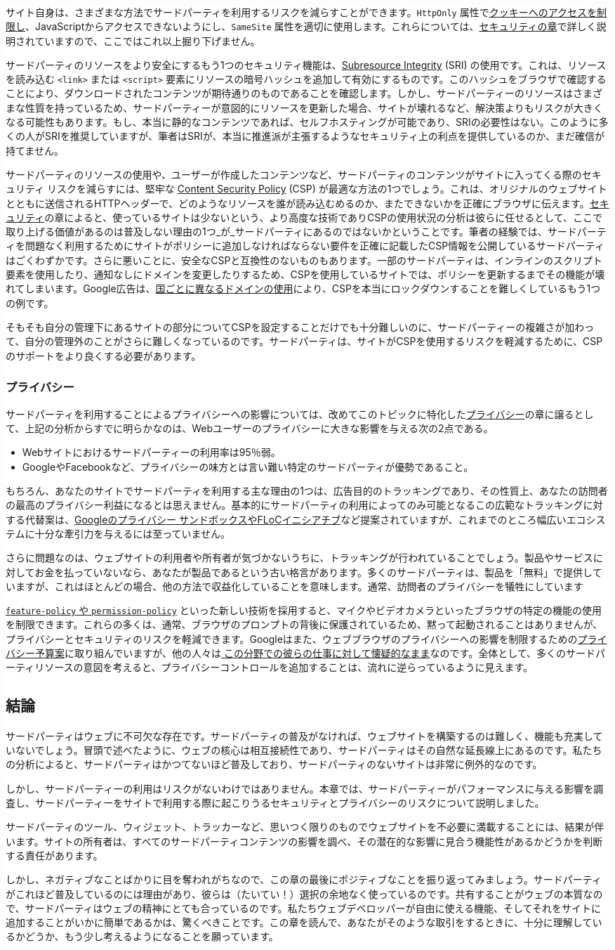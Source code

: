 サイト自身は、さまざまな方法でサードパーティを利用するリスクを減らすことができます。`HttpOnly` 属性で<a href="https://developer.mozilla.org/ja/docs/Web/HTTP/Cookies#restrict_access_to_cookies">クッキーへのアクセスを制限し</a>、JavaScriptからアクセスできないようにし、`SameSite` 属性を適切に使用します。これらについては、[セキュリティの章](./security)で詳しく説明されていますので、ここではこれ以上掘り下げません。

サードパーティのリソースをより安全にするもう1つのセキュリティ機能は、<a href="https://developer.mozilla.org/ja/docs/Web/Security/Subresource_Integrity">Subresource Integrity</a> (SRI) の使用です。これは、リソースを読み込む `<link>` または `<script>` 要素にリソースの暗号ハッシュを追加して有効にするものです。このハッシュをブラウザで確認することにより、ダウンロードされたコンテンツが期待通りのものであることを確認します。しかし、サードパーティーのリソースはさまざまな性質を持っているため、サードパーティーが意図的にリソースを更新した場合、サイトが壊れるなど、解決策よりもリスクが大きくなる可能性もあります。もし、本当に静的なコンテンツであれば、セルフホスティングが可能であり、SRIの必要性はない。このように多くの人がSRIを推奨していますが、筆者はSRIが、本当に推進派が主張するようなセキュリティ上の利点を提供しているのか、まだ確信が持てません。

サードパーティのリソースの使用や、ユーザーが作成したコンテンツなど、サードパーティのコンテンツがサイトに入ってくる際のセキュリティ リスクを減らすには、堅牢な <a href="https://developer.mozilla.org/ja/docs/Web/HTTP/CSP">Content Security Policy</a> (CSP) が最適な方法の1つでしょう。これは、オリジナルのウェブサイトとともに送信されるHTTPヘッダーで、どのようなリソースを誰が読み込むめるのか、またできないかを正確にブラウザに伝えます。[セキュリティ](./security)の章によると、使っているサイトは少ないという、より高度な技術でありCSPの使用状況の分析は彼らに任せるとして、ここで取り上げる価値があるのは普及しない理由の1つ_が_サードパーティにあるのではないかということです。筆者の経験では、サードパーティを問題なく利用するためにサイトがポリシーに追加しなければならない要件を正確に記載したCSP情報を公開しているサードパーティはごくわずかです。さらに悪いことに、安全なCSPと互換性のないものもあります。一部のサードパーティは、インラインのスクリプト要素を使用したり、通知なしにドメインを変更したりするため、CSPを使用しているサイトでは、ポリシーを更新するまでその機能が壊れてしまいます。Google広告は、<a hreflang="en" href="https://stackoverflow.com/questions/34361383/google-adwords-csp-content-security-policy-img-src">国ごとに異なるドメインの使用</a>により、CSPを本当にロックダウンすることを難しくしているもう1つの例です。

そもそも自分の管理下にあるサイトの部分についてCSPを設定することだけでも十分難しいのに、サードパーティーの複雑さが加わって、自分の管理外のことがさらに難しくなっているのです。サードパーティは、サイトがCSPを使用するリスクを軽減するために、CSPのサポートをより良くする必要があります。

### プライバシー

サードパーティを利用することによるプライバシーへの影響については、改めてこのトピックに特化した[プライバシー](./privacy)の章に譲るとして、上記の分析からすでに明らかなのは、Webユーザーのプライバシーに大きな影響を与える次の2点である。

- Webサイトにおけるサードパーティーの利用率は95％弱。
- GoogleやFacebookなど、プライバシーの味方とは言い難い特定のサードパーティが優勢であること。

もちろん、あなたのサイトでサードパーティを利用する主な理由の1つは、広告目的のトラッキングであり、その性質上、あなたの訪問者の最高のプライバシー利益になるとは思えません。基本的にサードパーティの利用によってのみ可能となるこの広範なトラッキングに対する代替案は、<a hreflang="en" href="https://blog.google/products/ads-commerce/2021-01-privacy-sandbox/">Googleのプライバシー サンドボックスやFLoCイニシアチブ</a>など提案されていますが、これまでのところ幅広いエコシステムに十分な牽引力を与えるには至っていません。

さらに問題なのは、ウェブサイトの利用者や所有者が気づかないうちに、トラッキングが行われていることでしょう。製品やサービスに対してお金を払っていないなら、あなたが製品であるという古い格言があります。多くのサードパーティは、製品を「無料」で提供していますが、これはほとんどの場合、他の方法で収益化していることを意味します。通常、訪問者のプライバシーを犠牲にしています

<a href="https://developer.mozilla.org/ja/docs/Web/HTTP/Headers/Feature-Policy">`feature-policy` や `permission-policy`</a> といった新しい技術を採用すると、マイクやビデオカメラといったブラウザの特定の機能の使用を制限できます。これらの多くは、通常、ブラウザのプロンプトの背後に保護されているため、黙って起動されることはありませんが、プライバシーとセキュリティのリスクを軽減できます。Googleはまた、ウェブブラウザのプライバシーへの影響を制限するための<a hreflang="en" href="https://github.com/bslassey/privacy-budget">プライバシー予算案</a>に取り組んでいますが、他の人々は<a hreflang="en" href="https://blog.mozilla.org/en/mozilla/google-privacy-budget-analysis/"> この分野での彼らの仕事に対して懐疑的なまま</a>なのです。全体として、多くのサードパーティリソースの意図を考えると、プライバシーコントロールを追加することは、流れに逆らっているように見えます。

## 結論

サードパーティはウェブに不可欠な存在です。サードパーティの普及がなければ、ウェブサイトを構築するのは難しく、機能も充実していないでしょう。冒頭で述べたように、ウェブの核心は相互接続性であり、サードパーティはその自然な延長線上にあるのです。私たちの分析によると、サードパーティはかつてないほど普及しており、サードパーティのないサイトは非常に例外的なのです。

しかし、サードパーティーの利用はリスクがないわけではありません。本章では、サードパーティーがパフォーマンスに与える影響を調査し、サードパーティーをサイトで利用する際に起こりうるセキュリティとプライバシーのリスクについて説明しました。

サードパーティのツール、ウィジェット、トラッカーなど、思いつく限りのものでウェブサイトを不必要に満載することには、結果が伴います。サイトの所有者は、すべてのサードパーティコンテンツの影響を調べ、その潜在的な影響に見合う機能性があるかどうかを判断する責任があります。

しかし、ネガティブなことばかりに目を奪われがちなので、この章の最後にポジティブなことを振り返ってみましょう。サードパーティがこれほど普及しているのには理由があり、彼らは（たいてい！）選択の余地なく使っているのです。共有することがウェブの本質なので、サードパーティはウェブの精神にとても合っているのです。私たちウェブデベロッパーが自由に使える機能、そしてそれをサイトに追加することがいかに簡単であるかは、驚くべきことです。この章を読んで、あなたがそのような取引をするときに、十分に理解しているかどうか、もう少し考えるようになることを願っています。
